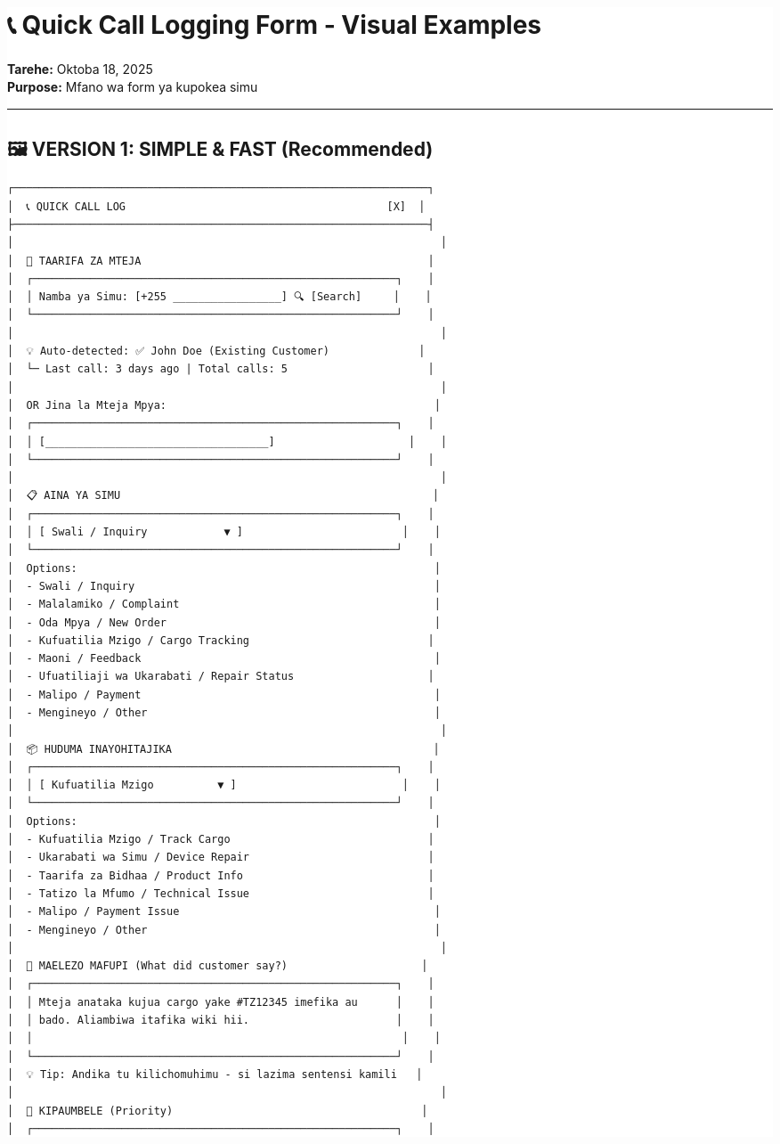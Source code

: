 # 📞 Quick Call Logging Form - Visual Examples

**Tarehe:** Oktoba 18, 2025  
**Purpose:** Mfano wa form ya kupokea simu

---

## 🖼️ **VERSION 1: SIMPLE & FAST** (Recommended)

```
┌─────────────────────────────────────────────────────────────────┐
│  📞 QUICK CALL LOG                                         [X]  │
├─────────────────────────────────────────────────────────────────┤
│                                                                   │
│  📱 TAARIFA ZA MTEJA                                             │
│  ┌─────────────────────────────────────────────────────────┐    │
│  │ Namba ya Simu: [+255 _________________] 🔍 [Search]     │    │
│  └─────────────────────────────────────────────────────────┘    │
│                                                                   │
│  💡 Auto-detected: ✅ John Doe (Existing Customer)              │
│  └─ Last call: 3 days ago | Total calls: 5                      │
│                                                                   │
│  OR Jina la Mteja Mpya:                                          │
│  ┌─────────────────────────────────────────────────────────┐    │
│  │ [___________________________________]                     │    │
│  └─────────────────────────────────────────────────────────┘    │
│                                                                   │
│  📋 AINA YA SIMU                                                 │
│  ┌─────────────────────────────────────────────────────────┐    │
│  │ [ Swali / Inquiry            ▼ ]                         │    │
│  └─────────────────────────────────────────────────────────┘    │
│  Options:                                                        │
│  - Swali / Inquiry                                               │
│  - Malalamiko / Complaint                                        │
│  - Oda Mpya / New Order                                          │
│  - Kufuatilia Mzigo / Cargo Tracking                            │
│  - Maoni / Feedback                                              │
│  - Ufuatiliaji wa Ukarabati / Repair Status                     │
│  - Malipo / Payment                                              │
│  - Mengineyo / Other                                             │
│                                                                   │
│  📦 HUDUMA INAYOHITAJIKA                                         │
│  ┌─────────────────────────────────────────────────────────┐    │
│  │ [ Kufuatilia Mzigo          ▼ ]                          │    │
│  └─────────────────────────────────────────────────────────┘    │
│  Options:                                                        │
│  - Kufuatilia Mzigo / Track Cargo                               │
│  - Ukarabati wa Simu / Device Repair                            │
│  - Taarifa za Bidhaa / Product Info                             │
│  - Tatizo la Mfumo / Technical Issue                            │
│  - Malipo / Payment Issue                                        │
│  - Mengineyo / Other                                             │
│                                                                   │
│  📝 MAELEZO MAFUPI (What did customer say?)                     │
│  ┌─────────────────────────────────────────────────────────┐    │
│  │ Mteja anataka kujua cargo yake #TZ12345 imefika au      │    │
│  │ bado. Aliambiwa itafika wiki hii.                       │    │
│  │                                                          │    │
│  └─────────────────────────────────────────────────────────┘    │
│  💡 Tip: Andika tu kilichomuhimu - si lazima sentensi kamili   │
│                                                                   │
│  🎯 KIPAUMBELE (Priority)                                       │
│  ┌─────────────────────────────────────────────────────────┐    │
```